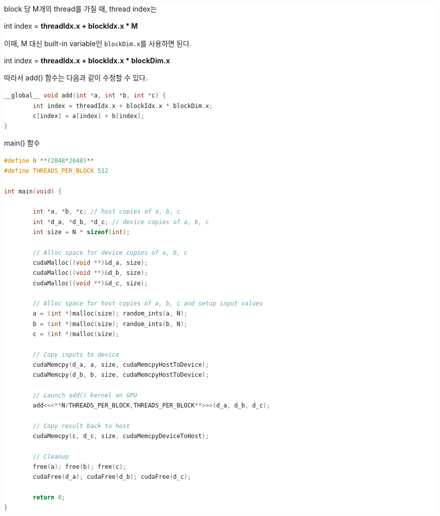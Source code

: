 block 당 M개의 thread를 가질 때, thread index는 

int index = **threadIdx.x + blockIdx.x * M**

이때, M 대신 built-in variable인 `blockDim.x`를 사용하면 된다.

int index = **threadIdx.x + blockIdx.x * blockDim.x**

따라서 add() 함수는 다음과 같이 수정할 수 있다.

```c
__global__ void add(int *a, int *b, int *c) {
		int index = threadIdx.x + blockIdx.x * blockDim.x;
		c[index] = a[index] + b[index];
}
```

main() 함수

```c
#define N **(2048*2048)**
#define THREADS_PER_BLOCK 512

int main(void) {

		int *a, *b, *c; // host copies of a, b, c
		int *d_a, *d_b, *d_c; // device copies of a, b, c
		int size = N * sizeof(int);

		// Alloc space for device copies of a, b, c
		cudaMalloc((void **)&d_a, size);
		cudaMalloc((void **)&d_b, size);
		cudaMalloc((void **)&d_c, size);

		// Alloc space for host copies of a, b, c and setup input values
		a = (int *)malloc(size); random_ints(a, N);
		b = (int *)malloc(size); random_ints(b, N);
		c = (int *)malloc(size);

		// Copy inputs to device
		cudaMemcpy(d_a, a, size, cudaMemcpyHostToDevice);
		cudaMemcpy(d_b, b, size, cudaMemcpyHostToDevice);

		// Launch add() kernel on GPU
		add<<<**N/THREADS_PER_BLOCK,THREADS_PER_BLOCK**>>>(d_a, d_b, d_c);

		// Copy result back to host
		cudaMemcpy(c, d_c, size, cudaMemcpyDeviceToHost);

		// Cleanup
		free(a); free(b); free(c);
		cudaFree(d_a); cudaFree(d_b); cudaFree(d_c);

		return 0;
}
```

